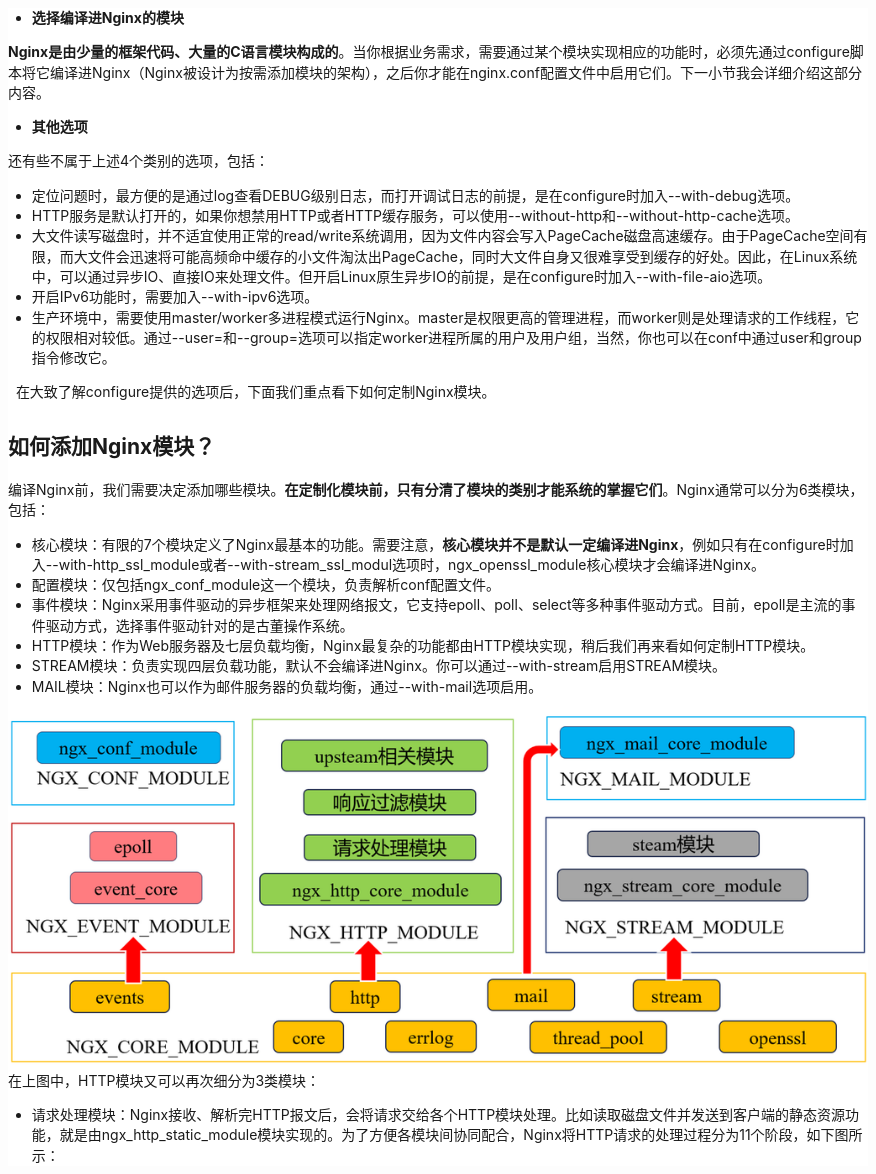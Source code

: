 *   **选择编译进Nginx的模块**

**Nginx是由少量的框架代码、大量的C语言模块构成的**。当你根据业务需求，需要通过某个模块实现相应的功能时，必须先通过configure脚本将它编译进Nginx（Nginx被设计为按需添加模块的架构），之后你才能在nginx.conf配置文件中启用它们。下一小节我会详细介绍这部分内容。  

*   **其他选项**

还有些不属于上述4个类别的选项，包括：

*   定位问题时，最方便的是通过log查看DEBUG级别日志，而打开调试日志的前提，是在configure时加入--with-debug选项。
*   HTTP服务是默认打开的，如果你想禁用HTTP或者HTTP缓存服务，可以使用--without-http和--without-http-cache选项。
*   大文件读写磁盘时，并不适宜使用正常的read/write系统调用，因为文件内容会写入PageCache磁盘高速缓存。由于PageCache空间有限，而大文件会迅速将可能高频命中缓存的小文件淘汰出PageCache，同时大文件自身又很难享受到缓存的好处。因此，在Linux系统中，可以通过异步IO、直接IO来处理文件。但开启Linux原生异步IO的前提，是在configure时加入--with-file-aio选项。
*   开启IPv6功能时，需要加入--with-ipv6选项。
*   生产环境中，需要使用master/worker多进程模式运行Nginx。master是权限更高的管理进程，而worker则是处理请求的工作线程，它的权限相对较低。通过--user=和--group=选项可以指定worker进程所属的用户及用户组，当然，你也可以在conf中通过user和group指令修改它。

  在大致了解configure提供的选项后，下面我们重点看下如何定制Nginx模块。

## 如何添加Nginx模块？

编译Nginx前，我们需要决定添加哪些模块。**在定制化模块前，只有分清了模块的类别才能系统的掌握它们**。Nginx通常可以分为6类模块，包括：

*   核心模块：有限的7个模块定义了Nginx最基本的功能。需要注意，**核心模块并不是默认一定编译进Nginx**，例如只有在configure时加入--with-http\_ssl\_module或者--with-stream\_ssl\_modul选项时，ngx\_openssl\_module核心模块才会编译进Nginx。
*   配置模块：仅包括ngx\_conf\_module这一个模块，负责解析conf配置文件。
*   事件模块：Nginx采用事件驱动的异步框架来处理网络报文，它支持epoll、poll、select等多种事件驱动方式。目前，epoll是主流的事件驱动方式，选择事件驱动针对的是古董操作系统。
*   HTTP模块：作为Web服务器及七层负载均衡，Nginx最复杂的功能都由HTTP模块实现，稍后我们再来看如何定制HTTP模块。
*   STREAM模块：负责实现四层负载功能，默认不会编译进Nginx。你可以通过--with-stream启用STREAM模块。
*   MAIL模块：Nginx也可以作为邮件服务器的负载均衡，通过--with-mail选项启用。

[![](/2020/12/Nginx模块化.png)](http://www.taohui.pub/2020/12/22/%e5%a6%82%e4%bd%95configure%e5%ae%9a%e5%88%b6%e5%87%ba%e5%b1%9e%e4%ba%8e%e4%bd%a0%e7%9a%84nginx%ef%bc%9f/nginx%e6%a8%a1%e5%9d%97%e5%8c%96/) 在上图中，HTTP模块又可以再次细分为3类模块：

*   请求处理模块：Nginx接收、解析完HTTP报文后，会将请求交给各个HTTP模块处理。比如读取磁盘文件并发送到客户端的静态资源功能，就是由ngx\_http\_static\_module模块实现的。为了方便各模块间协同配合，Nginx将HTTP请求的处理过程分为11个阶段，如下图所示：
